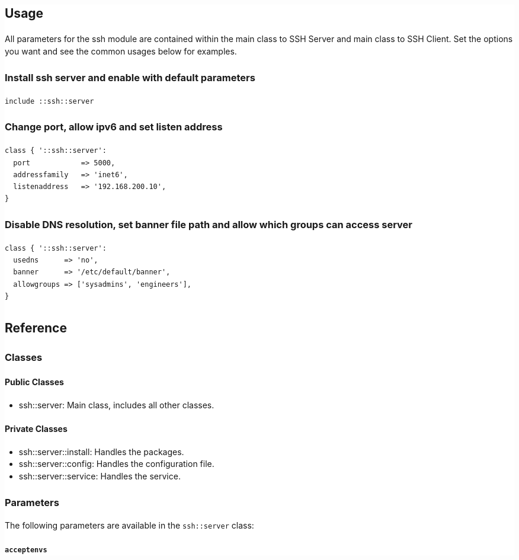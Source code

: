 ## Usage

All parameters for the ssh module are contained within the main class to SSH Server and main class to SSH Client.
Set the options you want and see the common usages below for examples.

### Install ssh server and enable with default parameters

```puppet
include ::ssh::server
```


### Change port, allow ipv6 and set listen address

```puppet
class { '::ssh::server':
  port            => 5000,
  addressfamily   => 'inet6',
  listenaddress   => '192.168.200.10',
}
```

### Disable DNS resolution, set banner file path and allow which groups can access server

```puppet
class { '::ssh::server':
  usedns      => 'no',
  banner      => '/etc/default/banner',
  allowgroups => ['sysadmins', 'engineers'],
}
```

## Reference

### Classes

#### Public Classes

* ssh::server: Main class, includes all other classes.

#### Private Classes

* ssh::server::install: Handles the packages.
* ssh::server::config:  Handles the configuration file.
* ssh::server::service: Handles the service.

### Parameters

The following parameters are available in the `ssh::server` class:

#### `acceptenvs`

